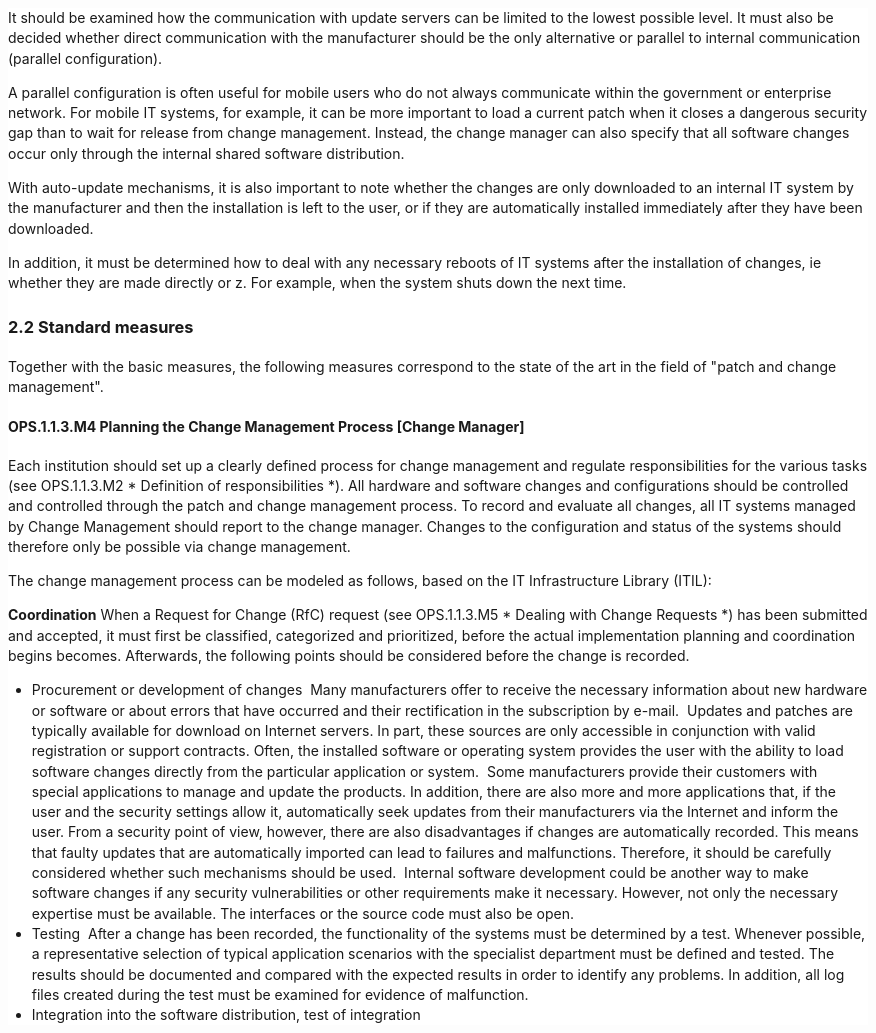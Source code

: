 It should be examined how the communication with update servers can be limited to the lowest possible level. It must also be decided whether direct communication with the manufacturer should be the only alternative or parallel to internal communication (parallel configuration).

A parallel configuration is often useful for mobile users who do not always communicate within the government or enterprise network. For mobile IT systems, for example, it can be more important to load a current patch when it closes a dangerous security gap than to wait for release from change management. Instead, the change manager can also specify that all software changes occur only through the internal shared software distribution.

With auto-update mechanisms, it is also important to note whether the changes are only downloaded to an internal IT system by the manufacturer and then the installation is left to the user, or if they are automatically installed immediately after they have been downloaded.

In addition, it must be determined how to deal with any necessary reboots of IT systems after the installation of changes, ie whether they are made directly or z. For example, when the system shuts down the next time.

### 2.2 Standard measures

Together with the basic measures, the following measures correspond to the state of the art in the field of "patch and change management".

#### OPS.1.1.3.M4 Planning the Change Management Process [Change Manager]

Each institution should set up a clearly defined process for change management and regulate responsibilities for the various tasks (see OPS.1.1.3.M2 * Definition of responsibilities *). All hardware and software changes and configurations should be controlled and controlled through the patch and change management process. To record and evaluate all changes, all IT systems managed by Change Management should report to the change manager. Changes to the configuration and status of the systems should therefore only be possible via change management.

The change management process can be modeled as follows, based on the IT Infrastructure Library (ITIL):

**Coordination**
When a Request for Change (RfC) request (see OPS.1.1.3.M5 * Dealing with Change Requests *) has been submitted and accepted, it must first be classified, categorized and prioritized, before the actual implementation planning and coordination begins becomes. Afterwards, the following points should be considered before the change is recorded.

* Procurement or development of changes
 Many manufacturers offer to receive the necessary information about new hardware or software or about errors that have occurred and their rectification in the subscription by e-mail.
 Updates and patches are typically available for download on Internet servers. In part, these sources are only accessible in conjunction with valid registration or support contracts. Often, the installed software or operating system provides the user with the ability to load software changes directly from the particular application or system.
 Some manufacturers provide their customers with special applications to manage and update the products. In addition, there are also more and more applications that, if the user and the security settings allow it, automatically seek updates from their manufacturers via the Internet and inform the user. From a security point of view, however, there are also disadvantages if changes are automatically recorded. This means that faulty updates that are automatically imported can lead to failures and malfunctions. Therefore, it should be carefully considered whether such mechanisms should be used.
 Internal software development could be another way to make software changes if any security vulnerabilities or other requirements make it necessary. However, not only the necessary expertise must be available. The interfaces or the source code must also be open.
* Testing
 After a change has been recorded, the functionality of the systems must be determined by a test. Whenever possible, a representative selection of typical application scenarios with the specialist department must be defined and tested. The results should be documented and compared with the expected results in order to identify any problems. In addition, all log files created during the test must be examined for evidence of malfunction.
* Integration into the software distribution, test of integration